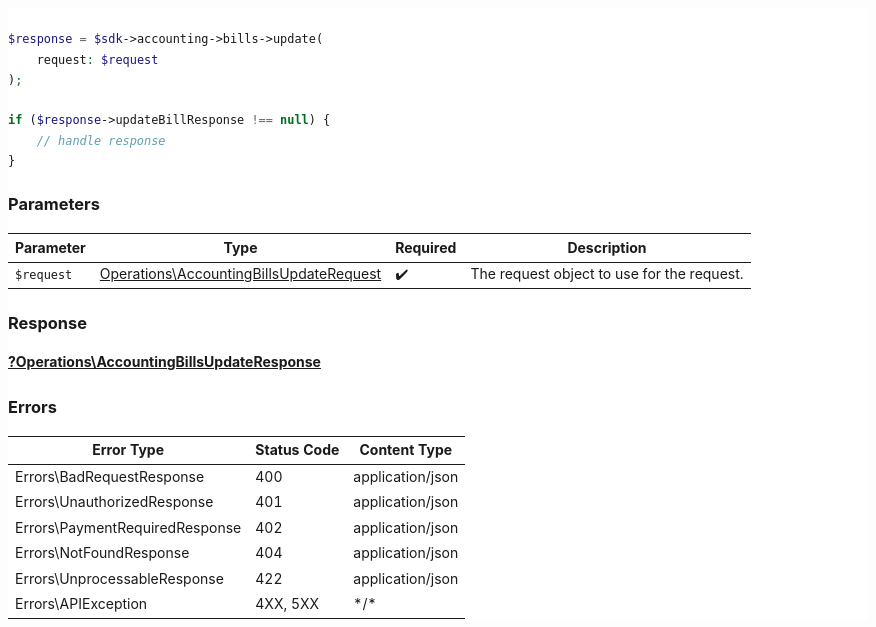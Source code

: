 ```php

$response = $sdk->accounting->bills->update(
    request: $request
);

if ($response->updateBillResponse !== null) {
    // handle response
}
```

### Parameters

| Parameter                                                                                          | Type                                                                                               | Required                                                                                           | Description                                                                                        |
| -------------------------------------------------------------------------------------------------- | -------------------------------------------------------------------------------------------------- | -------------------------------------------------------------------------------------------------- | -------------------------------------------------------------------------------------------------- |
| `$request`                                                                                         | [Operations\AccountingBillsUpdateRequest](../../Models/Operations/AccountingBillsUpdateRequest.md) | :heavy_check_mark:                                                                                 | The request object to use for the request.                                                         |

### Response

**[?Operations\AccountingBillsUpdateResponse](../../Models/Operations/AccountingBillsUpdateResponse.md)**

### Errors

| Error Type                     | Status Code                    | Content Type                   |
| ------------------------------ | ------------------------------ | ------------------------------ |
| Errors\BadRequestResponse      | 400                            | application/json               |
| Errors\UnauthorizedResponse    | 401                            | application/json               |
| Errors\PaymentRequiredResponse | 402                            | application/json               |
| Errors\NotFoundResponse        | 404                            | application/json               |
| Errors\UnprocessableResponse   | 422                            | application/json               |
| Errors\APIException            | 4XX, 5XX                       | \*/\*                          |
